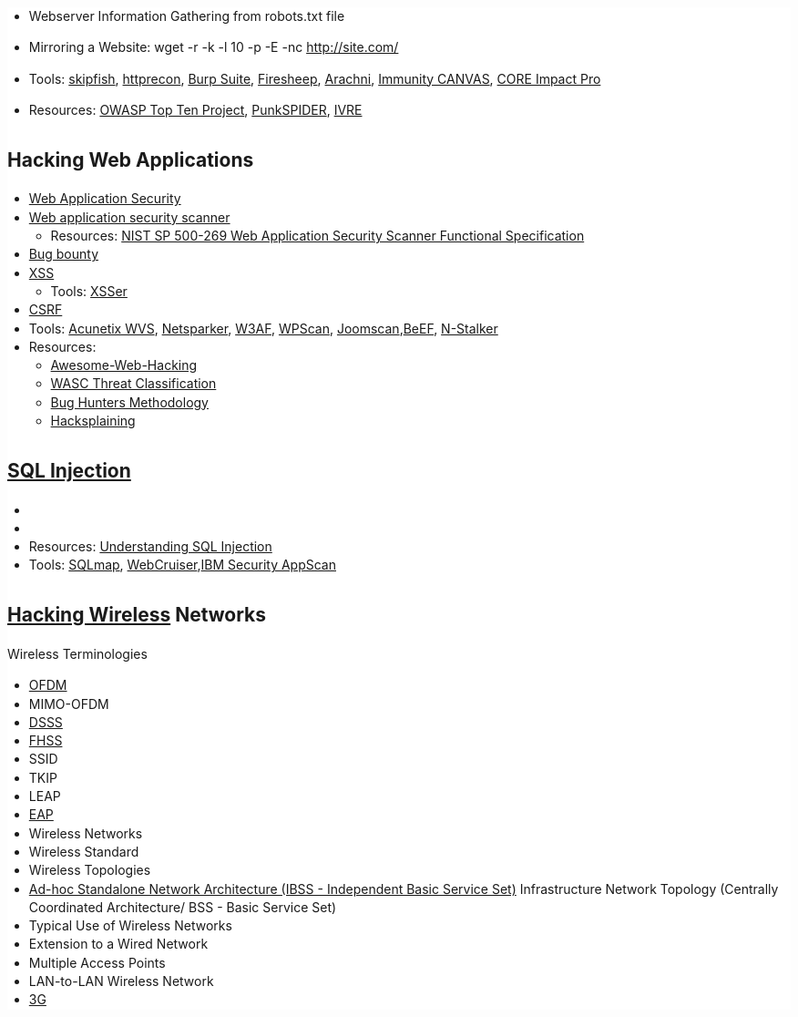 * Webserver Information Gathering from robots.txt file
* Mirroring a Website: wget -r -k -l 10 -p -E -nc http://site.com/

* Tools: [skipfish](https://github.com/spinkham/skipfish), [httprecon](https://www.computec.ch/projekte/httprecon/), [Burp Suite](), [Firesheep](), [Arachni](), [Immunity CANVAS](), [CORE Impact Pro]()
* Resources: [OWASP Top Ten Project](https://www.owasp.org/index.php/Category:OWASP_Top_Ten_Project), [PunkSPIDER](https://www.punkspider.org/), [IVRE](https://ivre.rocks/)

## Hacking Web Applications
* [Web Application Security](https://en.wikipedia.org/wiki/Web_application_security)
* [Web application security scanner](https://en.wikipedia.org/wiki/Web_application_security_scanner)
  * Resources: [NIST SP 500-269 Web Application Security Scanner 
Functional Specification](https://samate.nist.gov/docs/webapp_scanner_spec_sp500-269.pdf)
* [Bug bounty](https://en.wikipedia.org/wiki/Bug_bounty_program)
* [XSS](https://en.wikipedia.org/wiki/Cross-site_scripting)
  * Tools: [XSSer](https://xsser.03c8.net/)
* [CSRF](https://en.wikipedia.org/wiki/Cross-site_request_forgery)
* Tools: [Acunetix WVS](https://www.acunetix.com/vulnerability-scanner/), [Netsparker](https://www.netsparker.com/web-vulnerability-scanner/), [W3AF](https://github.com/andresriancho/w3af), [WPScan](https://github.com/wpscanteam/wpscan), [Joomscan](https://github.com/rezasp/joomscan),[BeEF](http://beefproject.com/), [N-Stalker](http://www.nstalker.com/products/editions/free/)
* Resources: 
  * [Awesome-Web-Hacking](https://github.com/infoslack/awesome-web-hacking)
  * [WASC Threat Classification](http://projects.webappsec.org/w/page/13246978/Threat%20Classification)
  * [Bug Hunters Methodology](https://github.com/jhaddix/tbhm#the-bug-hunters-methodology)
  * [Hacksplaining](https://www.hacksplaining.com)

## [SQL Injection](https://en.wikipedia.org/wiki/SQL_injection)
* 
* 
* Resources: [Understanding SQL Injection](http://www.cisco.com/c/en/us/about/security-center/sql-injection.html)
* Tools: [SQLmap](http://sqlmap.org/), [WebCruiser](http://www.janusec.com/product/webcruiser-web-vulnerability-scanner/),[IBM Security AppScan](http://www-03.ibm.com/software/products/ru/appscan)

## [Hacking Wireless](https://en.wikipedia.org/wiki/Wireless_security) Networks

Wireless Terminologies
  * [OFDM](https://en.wikipedia.org/wiki/Orthogonal_frequency-division_multiplexing)
  * MIMO-OFDM
  * [DSSS](https://en.wikipedia.org/wiki/Direct-sequence_spread_spectrum)
  * [FHSS](https://en.wikipedia.org/wiki/Frequency-hopping_spread_spectrum)
  * SSID
  * TKIP
  * LEAP  
  * [EAP](https://en.wikipedia.org/wiki/Extensible_Authentication_Protocol)
  * Wireless Networks
 * Wireless Standard
 * Wireless Topologies
 * [Ad-hoc Standalone Network Architecture (IBSS - Independent Basic Service Set)](https://en.wikipedia.org/wiki/Wireless_ad_hoc_network)
 Infrastructure Network Topology (Centrally Coordinated Architecture/ BSS - Basic Service Set)
 * Typical Use of Wireless Networks
 * Extension to a Wired Network
 * Multiple Access Points
 * LAN-to-LAN Wireless Network
 * [3G](https://en.wikipedia.org/wiki/3G) 